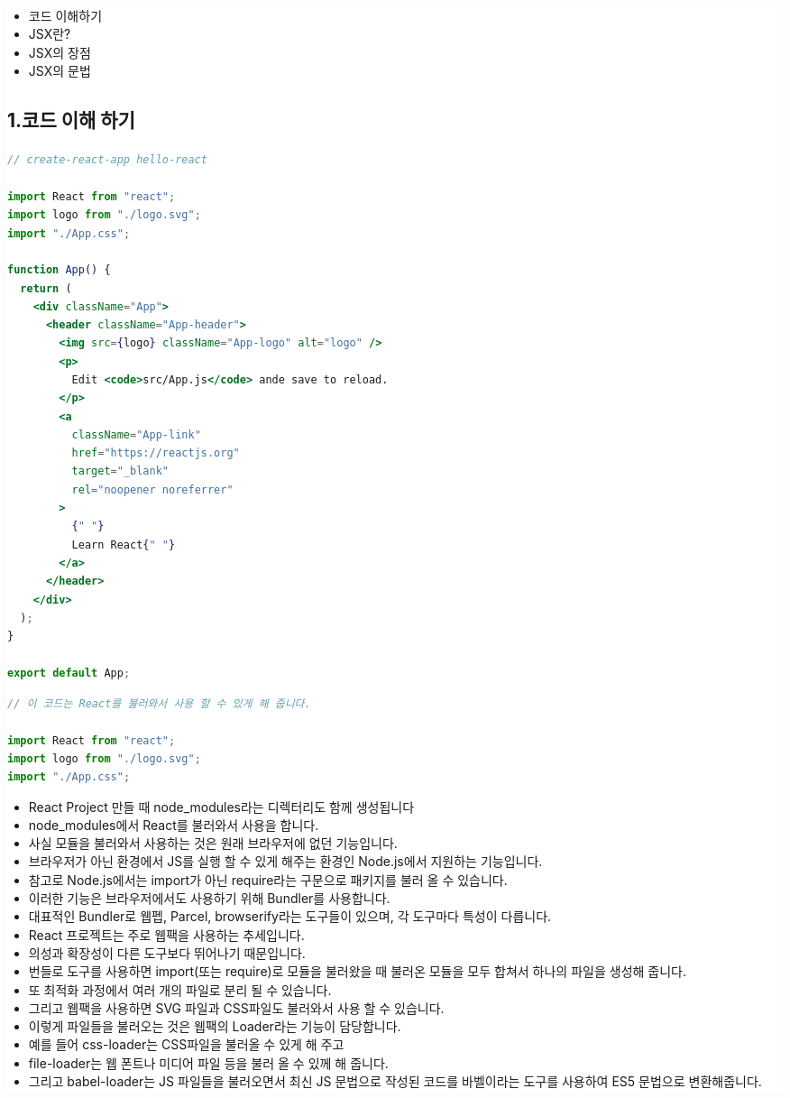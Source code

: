 - 코드 이해하기
- JSX란?
- JSX의 장점
- JSX의 문법

## 1.코드 이해 하기

```jsx
// create-react-app hello-react

import React from "react";
import logo from "./logo.svg";
import "./App.css";

function App() {
  return (
    <div className="App">
      <header className="App-header">
        <img src={logo} className="App-logo" alt="logo" />
        <p>
          Edit <code>src/App.js</code> ande save to reload.
        </p>
        <a
          className="App-link"
          href="https://reactjs.org"
          target="_blank"
          rel="noopener noreferrer"
        >
          {" "}
          Learn React{" "}
        </a>
      </header>
    </div>
  );
}

export default App;
```

```jsx
// 이 코드는 React를 불러와서 사용 할 수 있게 해 줍니다.

import React from "react";
import logo from "./logo.svg";
import "./App.css";
```

- React Project 만들 때 node_modules라는 디렉터리도 함께 생성됩니다
- node_modules에서 React를 불러와서 사용을 합니다.
- 사실 모듈을 불러와서 사용하는 것은 원래 브라우저에 없던 기능입니다.
- 브라우저가 아닌 환경에서 JS를 실행 할 수 있게 해주는 환경인 Node.js에서 지원하는 기능입니다.
- 참고로 Node.js에서는 import가 아닌 require라는 구문으로 패키지를 불러 올 수 있습니다.
- 이러한 기능은 브라우저에서도 사용하기 위해 Bundler를 사용합니다.
- 대표적인 Bundler로 웹펩, Parcel, browserify라는 도구들이 있으며, 각 도구마다 특성이 다릅니다.
- React 프로젝트는 주로 웹팩을 사용하는 추세입니다.
- 의성과 확장성이 다른 도구보다 뛰어나기 때문입니다.
- 번들로 도구를 사용하면 import(또는 require)로 모듈을 불러왔을 때 불러온 모듈을 모두 합쳐서 하나의 파일을 생성해 줍니다.
- 또 최적화 과정에서 여러 개의 파일로 분리 될 수 있습니다.
- 그리고 웹팩을 사용하면 SVG 파일과 CSS파일도 불러와서 사용 할 수 있습니다.
- 이렇게 파일들을 불러오는 것은 웹팩의 Loader라는 기능이 담당합니다.
- 예를 들어 css-loader는 CSS파일을 불러올 수 있게 해 주고
- file-loader는 웹 폰트나 미디어 파일 등을 불러 올 수 있께 해 줍니다.
- 그리고 babel-loader는 JS 파일들을 불러오면서 최신 JS 문법으로 작성된 코드를 바벨이라는 도구를 사용하여 ES5 문법으로 변환해줍니다.

